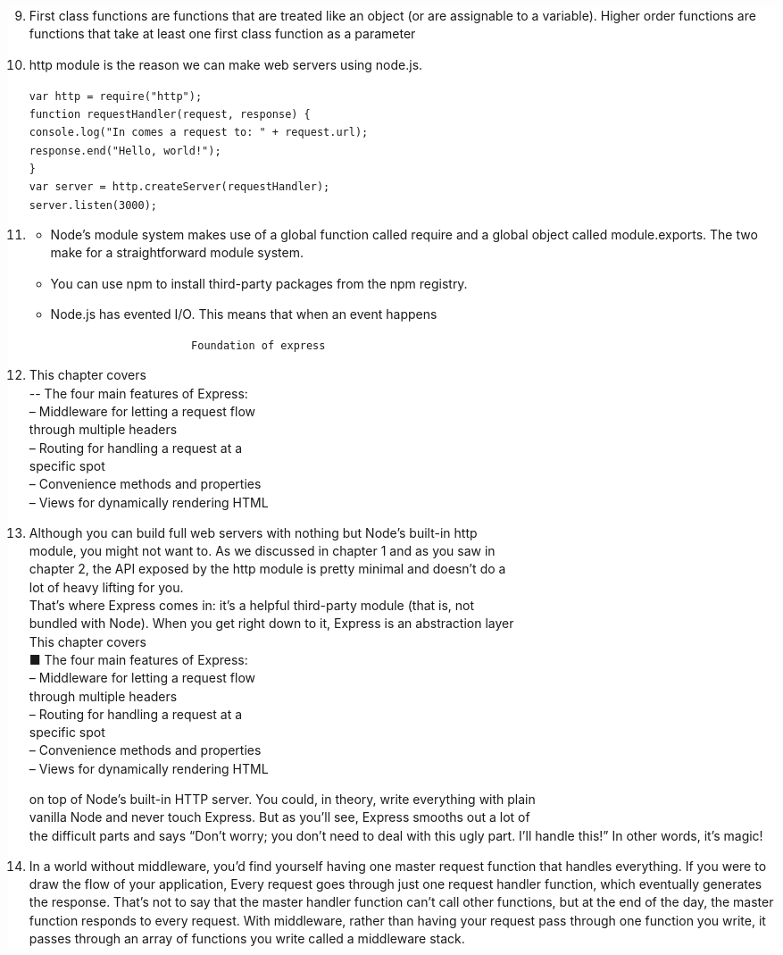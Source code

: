 9)  First class functions are functions that are treated like an object (or are 
    assignable to a variable). Higher order functions are functions that take at 
    least one first class function as a parameter

10) http module is the reason we can make web servers using node.js.  
    ```
    var http = require("http");
    function requestHandler(request, response) {
    console.log("In comes a request to: " + request.url);
    response.end("Hello, world!");
    }
    var server = http.createServer(requestHandler);
    server.listen(3000); 
    ```
11) - Node’s module system makes use of a global function called require and a
      global object called module.exports. The two make for a straightforward module system.
    - You can use npm to install third-party packages from the npm registry.
    - Node.js has evented I/O. This means that when an event happens

                                Foundation of express

1)  This chapter covers  
    --  The four main features of Express:  
        – Middleware for letting a request flow  
          through multiple headers  
        – Routing for handling a request at a  
          specific spot  
        – Convenience methods and properties  
        – Views for dynamically rendering HTML  

2)  Although you can build full web servers with nothing but Node’s built-in http  
    module, you might not want to. As we discussed in chapter 1 and as you saw in  
    chapter 2, the API exposed by the http module is pretty minimal and doesn’t do a  
    lot of heavy lifting for you.  
    That’s where Express comes in: it’s a helpful third-party module (that is, not  
    bundled with Node). When you get right down to it, Express is an abstraction layer  
    This chapter covers  
    ■ The four main features of Express:  
    – Middleware for letting a request flow  
    through multiple headers  
    – Routing for handling a request at a  
    specific spot  
    – Convenience methods and properties  
    – Views for dynamically rendering HTML  

    on top of Node’s built-in HTTP server. You could, in theory, write everything with plain  
    vanilla Node and never touch Express. But as you’ll see, Express smooths out a lot of  
    the difficult parts and says “Don’t worry; you don’t need to deal with this ugly part.
    I’ll handle this!” In other words, it’s magic!  

3)  In a world without middleware, you’d find yourself having one master request function
    that handles everything. If you were to draw the flow of your application,
    Every request goes through just one request handler function, which eventually generates the response. That’s not to say that the master handler function can’t call other
    functions, but at the end of the day, the master function responds to every request.
    With middleware, rather than having your request pass through one function you
    write, it passes through an array of functions you write called a middleware stack.
